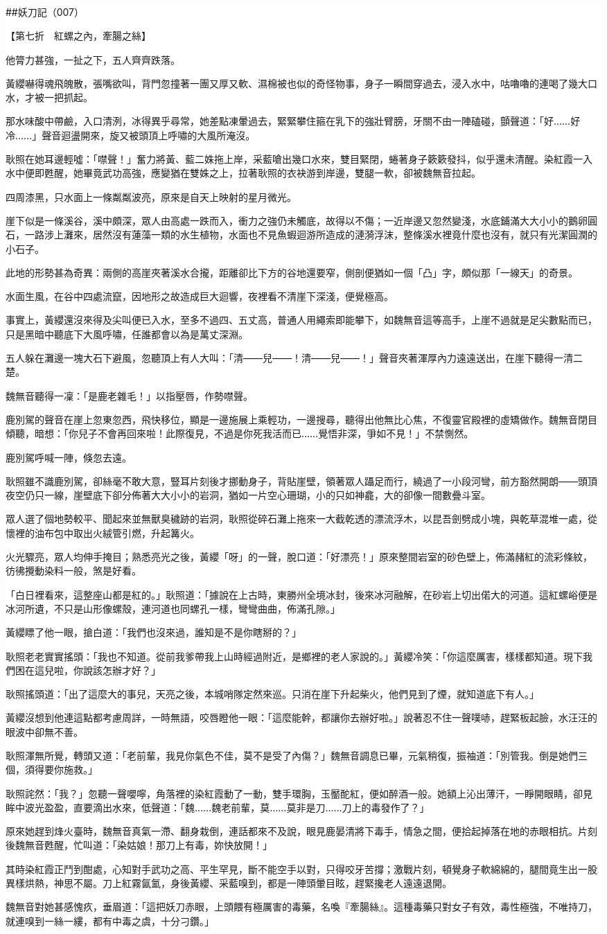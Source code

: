   

##妖刀記（007）


【第七折　紅螺之內，牽腸之絲】

他膂力甚強，一扯之下，五人齊齊跌落。

黃纓嚇得魂飛魄散，張嘴欲叫，背門忽撞著一團又厚又軟、濕棉被也似的奇怪物事，身子一瞬間穿過去，浸入水中，咕嚕嚕的連喝了幾大口水，才被一把抓起。

那水味酸中帶鹼，入口清洌，冰得異乎尋常，她差點凍暈過去，緊緊攀住箍在乳下的強壯臂膀，牙關不由一陣磕碰，顫聲道：「好……好冷……」聲音迴盪開來，旋又被頭頂上呼嘯的大風所淹沒。

耿照在她耳邊輕噓：「噤聲！」奮力將黃、藍二姝拖上岸，采藍嗆出幾口水來，雙目緊閉，蜷著身子簌簌發抖，似乎還未清醒。染紅霞一入水中便即甦醒，她畢竟武功高強，應變猶在雙姝之上，拉著耿照的衣袂游到岸邊，雙腿一軟，卻被魏無音拉起。

四周漆黑，只水面上一條粼粼波亮，原來是自天上映射的星月微光。

崖下似是一條溪谷，溪中頗深，眾人由高處一跌而入，衝力之強仍未觸底，故得以不傷；一近岸邊又忽然變淺，水底鋪滿大大小小的鵝卵圓石，一路涉上灘來，居然沒有蓮藻一類的水生植物，水面也不見魚蝦迴游所造成的漣漪浮沫，整條溪水裡竟什麼也沒有，就只有光潔圓潤的小石子。

此地的形勢甚為奇異：兩側的高崖夾著溪水合攏，距離卻比下方的谷地還要窄，側剖便猶如一個「凸」字，頗似那「一線天」的奇景。

水面生風，在谷中四處流竄，因地形之故造成巨大迴響，夜裡看不清崖下深淺，便覺極高。

事實上，黃纓還沒來得及尖叫便已入水，至多不過四、五丈高，普通人用繩索即能攀下，如魏無音這等高手，上崖不過就是足尖數點而已，只是黑暗中聽底下大風呼嘯，任誰都會以為是萬丈深淵。

五人躲在灘邊一塊大石下避風，忽聽頂上有人大叫：「清——兒——！清——兒——！」聲音夾著渾厚內力遠遠送出，在崖下聽得一清二楚。

魏無音聽得一凜：「是鹿老雜毛！」以指壓唇，作勢噤聲。

鹿別駕的聲音在崖上忽東忽西，飛快移位，顯是一邊施展上乘輕功，一邊搜尋，聽得出他無比心焦，不復靈官殿裡的虛矯做作。魏無音閉目傾聽，暗想：「你兒子不會再回來啦！此際復見，不過是你死我活而已……覺悟非深，爭如不見！」不禁惻然。

鹿別駕呼喊一陣，倏忽去遠。

耿照雖不識鹿別駕，卻絲毫不敢大意，豎耳片刻後才挪動身子，背貼崖壁，領著眾人躡足而行，繞過了一小段河彎，前方豁然開朗——頭頂夜空仍只一線，崖壁底下卻分佈著大大小小的岩洞，猶如一片空心珊瑚，小的只如神龕，大的卻像一間數疊斗室。

眾人選了個地勢較平、聞起來並無獸臭穢跡的岩洞，耿照從碎石灘上拖來一大截乾透的漂流浮木，以昆吾劍劈成小塊，與乾草混堆一處，從懷裡的油布包中取出火絨管引燃，升起篝火。

火光驟亮，眾人均伸手掩目；熟悉亮光之後，黃纓「呀」的一聲，脫口道：「好漂亮！」原來整間岩室的砂色壁上，佈滿赭紅的流彩條紋，彷彿攪動染料一般，煞是好看。

「白日裡看來，這整座山都是紅的。」耿照道：「據說在上古時，東勝州全境冰封，後來冰河融解，在砂岩上切出偌大的河道。這紅螺峪便是冰河所遺，不只是山形像螺殼，連河道也同螺孔一樣，彎彎曲曲，佈滿孔隙。」

黃纓瞟了他一眼，搶白道：「我們也沒來過，誰知是不是你瞎掰的？」

耿照老老實實搖頭：「我也不知道。從前我爹帶我上山時經過附近，是鄉裡的老人家說的。」黃纓冷笑：「你這麼厲害，樣樣都知道。現下我們困在這兒啦，你說該怎辦才好？」

耿照搖頭道：「出了這麼大的事兒，天亮之後，本城哨隊定然來巡。只消在崖下升起柴火，他們見到了煙，就知道底下有人。」

黃纓沒想到他連這點都考慮周詳，一時無語，咬唇瞪他一眼：「這麼能幹，都讓你去辦好啦。」說著忍不住一聲噗哧，趕緊板起臉，水汪汪的眼波中卻無不善。

耿照渾無所覺，轉頭又道：「老前輩，我見你氣色不佳，莫不是受了內傷？」魏無音調息已畢，元氣稍復，振袖道：「別管我。倒是她們三個，須得要你施救。」

耿照詫然：「我？」忽聽一聲嚶嚀，角落裡的染紅霞動了一動，雙手環胸，玉靨酡紅，便如醉酒一般。她額上沁出薄汗，一睜開眼睛，卻見眸中波光盈盈，直要滴出水來，低聲道：「魏……魏老前輩，莫……莫非是刀……刀上的毒發作了？」

原來她趕到烽火臺時，魏無音真氣一滯、翻身栽倒，連話都來不及說，眼見鹿晏清將下毒手，情急之間，便拾起掉落在地的赤眼相抗。片刻後魏無音甦醒，忙叫道：「染姑娘！那刀上有毒，妳快放開！」

其時染紅霞正鬥到酣處，心知對手武功之高、平生罕見，斷不能空手以對，只得咬牙苦撐；激戰片刻，頓覺身子軟綿綿的，腿間竟生出一股異樣烘熱，神思不屬。刀上紅霧氤氳，身後黃纓、采藍嗅到，都是一陣頭暈目眩，趕緊攙老人遠遠退開。

魏無音對她甚感愧疚，垂眉道：「這把妖刀赤眼，上頭餵有極厲害的毒藥，名喚『牽腸絲』。這種毒藥只對女子有效，毒性極強，不唯持刀，就連嗅到一絲一縷，都有中毒之虞，十分刁鑽。」
